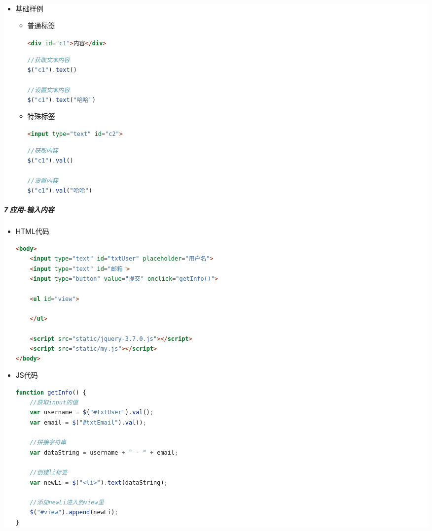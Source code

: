 - 基础样例

  - 普通标签

      ```html
      <div id="c1">内容</div>
      ```

      ```js
      //获取文本内容
      $("c1").text()
      
      //设置文本内容
      $("c1").text("哈哈")
      ```

      
  
  - 特殊标签
  
    ```html
    <input type="text" id="c2">
    ```
  
    ```js
    //获取内容
    $("c1").val()
    
    //设置内容
    $("c1").val("哈哈")
    ```



##### 7 应用-输入内容

- HTML代码

  ```html
  <body>
      <input type="text" id="txtUser" placeholder="用户名">
      <input type="text" id="邮箱">
      <input type="button" value="提交" onclick="getInfo()">
  
      <ul id="view">
  
      </ul>
  
      <script src="static/jquery-3.7.0.js"></script>
      <script src="static/my.js"></script>
  </body>
  ```

- JS代码

  ```js
  function getInfo() {
      //获取input的值
      var username = $("#txtUser").val();
      var email = $("#txtEmail").val();
  
      //拼接字符串
      var dataString = username + " - " + email;
  
      //创建li标签
      var newLi = $("<li>").text(dataString);
  
      //添加newLi进入到view里
      $("#view").append(newLi);
  }
  ```
